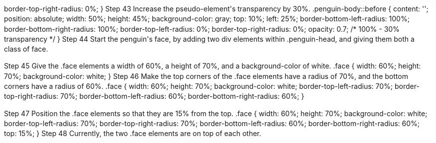   border-top-right-radius: 0%;
}
Step 43
Increase the pseudo-element's transparency by 30%.
.penguin-body::before {
  content: '';
  position: absolute;
  width: 50%;
  height: 45%;
  background-color: gray;
  top: 10%;
  left: 25%;
  border-bottom-left-radius: 100%;
  border-bottom-right-radius: 100%;
  border-top-left-radius: 0%;
  border-top-right-radius: 0%;
  opacity: 0.7; /* 100% - 30% transparency */
}
Step 44
Start the penguin's face, by adding two div elements within .penguin-head, and giving them both a class of face.
<div class="penguin-head">
  <div class="face"></div>
  <div class="face"></div>
</div>
Step 45
Give the .face elements a width of 60%, a height of 70%, and a background-color of white.
.face {
  width: 60%;
  height: 70%;
  background-color: white;
}
Step 46
Make the top corners of the .face elements have a radius of 70%, and the bottom corners have a radius of 60%.
.face {
  width: 60%;
  height: 70%;
  background-color: white;
  border-top-left-radius: 70%;
  border-top-right-radius: 70%;
  border-bottom-left-radius: 60%;
  border-bottom-right-radius: 60%;
}

Step 47
Position the .face elements so that they are 15% from the top.
.face {
  width: 60%;
  height: 70%;
  background-color: white;
  border-top-left-radius: 70%;
  border-top-right-radius: 70%;
  border-bottom-left-radius: 60%;
  border-bottom-right-radius: 60%;
  top: 15%;
}
Step 48
Currently, the two .face elements are on top of each other.
